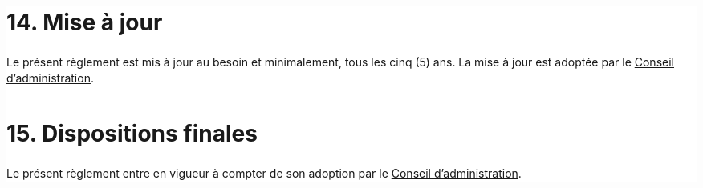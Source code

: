 # 14. Mise à jour
Le présent règlement est mis à jour au besoin et minimalement, tous les cinq (5) ans. La mise à jour est adoptée par le [Conseil d’administration](https://www.uqac.ca/mgestion/chapitre-2/reglement-sur-lorganisation-institutionnelle-et-la-regie-interne/<https:/www.uqac.ca/mgestion/lexique/conseil-dadministration/>).
# 15. Dispositions finales
Le présent règlement entre en vigueur à compter de son adoption par le [Conseil d’administration](https://www.uqac.ca/mgestion/chapitre-2/reglement-sur-lorganisation-institutionnelle-et-la-regie-interne/<https:/www.uqac.ca/mgestion/lexique/conseil-dadministration/>).
